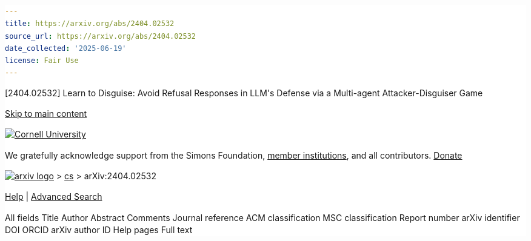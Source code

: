 ```yaml
---
title: https://arxiv.org/abs/2404.02532
source_url: https://arxiv.org/abs/2404.02532
date_collected: '2025-06-19'
license: Fair Use
---
```


 [2404.02532] Learn to Disguise: Avoid Refusal Responses in LLM's Defense via a Multi-agent Attacker-Disguiser Game





























  



[Skip to main content](#content)


[![Cornell University](/static/browse/0.3.4/images/icons/cu/cornell-reduced-white-SMALL.svg)](https://www.cornell.edu/)

We gratefully acknowledge support from the Simons Foundation, [member institutions](https://info.arxiv.org/about/ourmembers.html), and all contributors.
[Donate](https://info.arxiv.org/about/donate.html)

[![arxiv logo](/static/browse/0.3.4/images/arxiv-logo-one-color-white.svg)](/) > [cs](/list/cs/recent) > arXiv:2404.02532

[Help](https://info.arxiv.org/help) | [Advanced Search](https://arxiv.org/search/advanced)

All fields
Title
Author
Abstract
Comments
Journal reference
ACM classification
MSC classification
Report number
arXiv identifier
DOI
ORCID
arXiv author ID
Help pages
Full text
